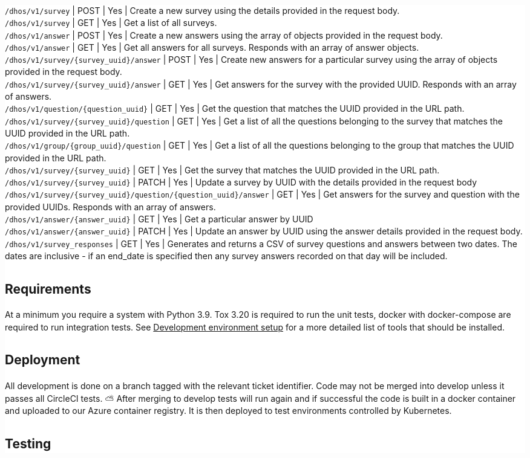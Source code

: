  `/dhos/v1/survey`                                               | POST   | Yes   | Create a new survey using the details provided in the request body.                                                                                                                                
 `/dhos/v1/survey`                                               | GET    | Yes   | Get a list of all surveys.                                                                                                                                                                         
 `/dhos/v1/answer`                                               | POST   | Yes   | Create a new answers using the array of objects provided in the request body.                                                                                                                      
 `/dhos/v1/answer`                                               | GET    | Yes   | Get all answers for all surveys. Responds with an array of answer objects.                                                                                                                         
 `/dhos/v1/survey/{survey_uuid}/answer`                          | POST   | Yes   | Create new answers for a particular survey using the array of objects provided in the request body.                                                                                                
 `/dhos/v1/survey/{survey_uuid}/answer`                          | GET    | Yes   | Get answers for the survey with the provided UUID. Responds with an array of answers.                                                                                                              
 `/dhos/v1/question/{question_uuid}`                             | GET    | Yes   | Get the question that matches the UUID provided in the URL path.                                                                                                                                   
 `/dhos/v1/survey/{survey_uuid}/question`                        | GET    | Yes   | Get a list of all the questions belonging to the survey that matches the UUID provided in the URL path.                                                                                            
 `/dhos/v1/group/{group_uuid}/question`                          | GET    | Yes   | Get a list of all the questions belonging to the group that matches the UUID provided in the URL path.                                                                                             
 `/dhos/v1/survey/{survey_uuid}`                                 | GET    | Yes   | Get the survey that matches the UUID provided in the URL path.                                                                                                                                     
 `/dhos/v1/survey/{survey_uuid}`                                 | PATCH  | Yes   | Update a survey by UUID with the details provided in the request body                                                                                                                              
 `/dhos/v1/survey/{survey_uuid}/question/{question_uuid}/answer` | GET    | Yes   | Get answers for the survey and question with the provided UUIDs. Responds with an array of answers.                                                                                                
 `/dhos/v1/answer/{answer_uuid}`                                 | GET    | Yes   | Get a particular answer by UUID                                                                                                                                                                    
 `/dhos/v1/answer/{answer_uuid}`                                 | PATCH  | Yes   | Update an answer by UUID using the answer details provided in the request body.                                                                                                                    
 `/dhos/v1/survey_responses`                                     | GET    | Yes   | Generates and returns a CSV of survey questions and answers between two dates. The dates are inclusive - if an end_date is specified then any survey answers recorded on that day will be included.


## Requirements

  At a minimum you require a system with Python 3.9. Tox 3.20 is required to run the unit tests, docker with docker-compose are required to run integration tests. See [Development environment setup](https://sensynehealth.atlassian.net/wiki/spaces/SPEN/pages/3193270/Development%2Benvironment%2Bsetup) for a more detailed list of tools that should be installed.
  
## Deployment

  
  All development is done on a branch tagged with the relevant ticket identifier.
  Code may not be merged into develop unless it passes all CircleCI tests.
  :partly_sunny: After merging to develop tests will run again and if successful the code is built in a docker container and uploaded to our Azure container registry. It is then deployed to test environments controlled by Kubernetes.

## Testing
